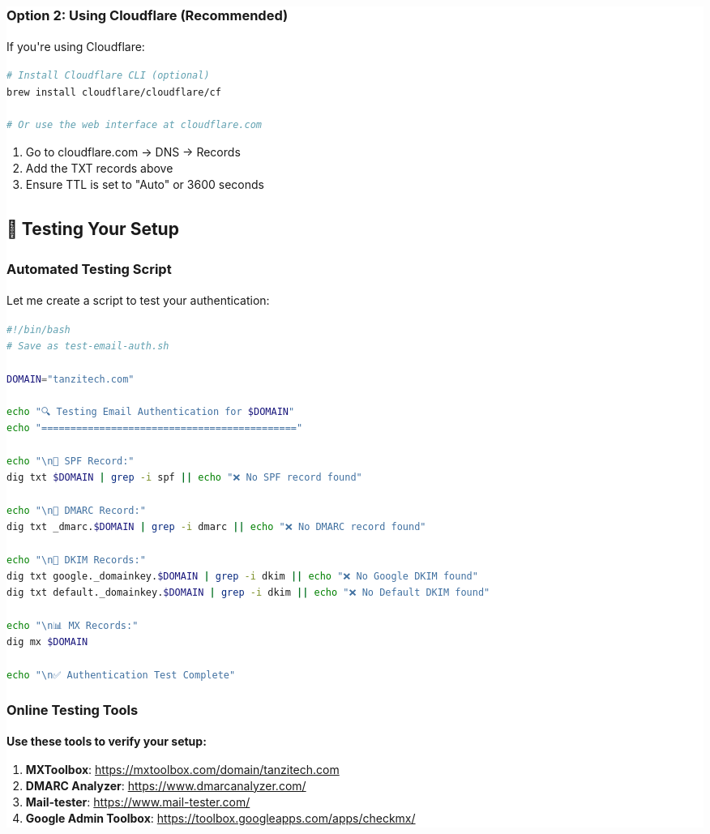 ### Option 2: Using Cloudflare (Recommended)

If you're using Cloudflare:

```bash
# Install Cloudflare CLI (optional)
brew install cloudflare/cloudflare/cf

# Or use the web interface at cloudflare.com
```

1. Go to cloudflare.com → DNS → Records
2. Add the TXT records above
3. Ensure TTL is set to "Auto" or 3600 seconds

## 🧪 Testing Your Setup

### Automated Testing Script

Let me create a script to test your authentication:

```bash
#!/bin/bash
# Save as test-email-auth.sh

DOMAIN="tanzitech.com"

echo "🔍 Testing Email Authentication for $DOMAIN"
echo "============================================"

echo "\n📧 SPF Record:"
dig txt $DOMAIN | grep -i spf || echo "❌ No SPF record found"

echo "\n🔐 DMARC Record:"  
dig txt _dmarc.$DOMAIN | grep -i dmarc || echo "❌ No DMARC record found"

echo "\n🔑 DKIM Records:"
dig txt google._domainkey.$DOMAIN | grep -i dkim || echo "❌ No Google DKIM found"
dig txt default._domainkey.$DOMAIN | grep -i dkim || echo "❌ No Default DKIM found"

echo "\n📊 MX Records:"
dig mx $DOMAIN

echo "\n✅ Authentication Test Complete"
```

### Online Testing Tools

**Use these tools to verify your setup:**

1. **MXToolbox**: https://mxtoolbox.com/domain/tanzitech.com
2. **DMARC Analyzer**: https://www.dmarcanalyzer.com/
3. **Mail-tester**: https://www.mail-tester.com/
4. **Google Admin Toolbox**: https://toolbox.googleapps.com/apps/checkmx/
